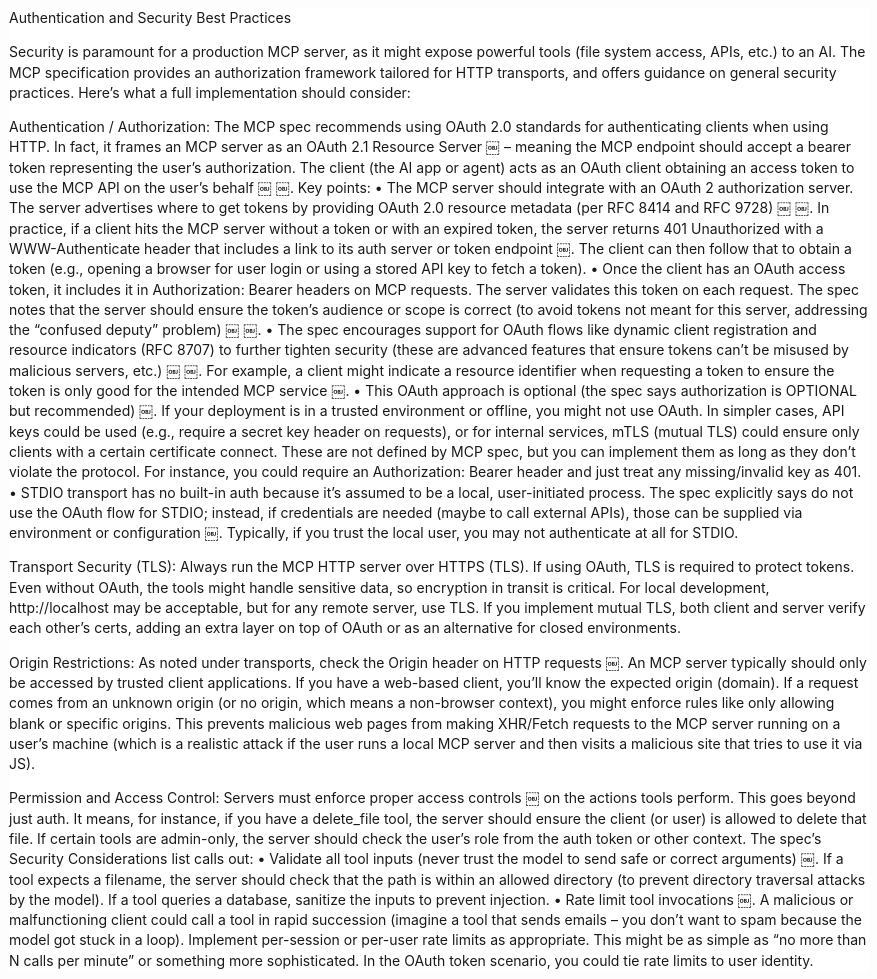 Authentication and Security Best Practices

Security is paramount for a production MCP server, as it might expose powerful tools (file system access, APIs, etc.) to an AI. The MCP specification provides an authorization framework tailored for HTTP transports, and offers guidance on general security practices. Here’s what a full implementation should consider:

Authentication / Authorization: The MCP spec recommends using OAuth 2.0 standards for authenticating clients when using HTTP. In fact, it frames an MCP server as an OAuth 2.1 Resource Server ￼ – meaning the MCP endpoint should accept a bearer token representing the user’s authorization. The client (the AI app or agent) acts as an OAuth client obtaining an access token to use the MCP API on the user’s behalf ￼ ￼. Key points:
	•	The MCP server should integrate with an OAuth 2 authorization server. The server advertises where to get tokens by providing OAuth 2.0 resource metadata (per RFC 8414 and RFC 9728) ￼ ￼. In practice, if a client hits the MCP server without a token or with an expired token, the server returns 401 Unauthorized with a WWW-Authenticate header that includes a link to its auth server or token endpoint ￼. The client can then follow that to obtain a token (e.g., opening a browser for user login or using a stored API key to fetch a token).
	•	Once the client has an OAuth access token, it includes it in Authorization: Bearer <token> headers on MCP requests. The server validates this token on each request. The spec notes that the server should ensure the token’s audience or scope is correct (to avoid tokens not meant for this server, addressing the “confused deputy” problem) ￼ ￼.
	•	The spec encourages support for OAuth flows like dynamic client registration and resource indicators (RFC 8707) to further tighten security (these are advanced features that ensure tokens can’t be misused by malicious servers, etc.) ￼ ￼. For example, a client might indicate a resource identifier when requesting a token to ensure the token is only good for the intended MCP service ￼.
	•	This OAuth approach is optional (the spec says authorization is OPTIONAL but recommended) ￼. If your deployment is in a trusted environment or offline, you might not use OAuth. In simpler cases, API keys could be used (e.g., require a secret key header on requests), or for internal services, mTLS (mutual TLS) could ensure only clients with a certain certificate connect. These are not defined by MCP spec, but you can implement them as long as they don’t violate the protocol. For instance, you could require an Authorization: Bearer <APIKEY> header and just treat any missing/invalid key as 401.
	•	STDIO transport has no built-in auth because it’s assumed to be a local, user-initiated process. The spec explicitly says do not use the OAuth flow for STDIO; instead, if credentials are needed (maybe to call external APIs), those can be supplied via environment or configuration ￼. Typically, if you trust the local user, you may not authenticate at all for STDIO.

Transport Security (TLS): Always run the MCP HTTP server over HTTPS (TLS). If using OAuth, TLS is required to protect tokens. Even without OAuth, the tools might handle sensitive data, so encryption in transit is critical. For local development, http://localhost may be acceptable, but for any remote server, use TLS. If you implement mutual TLS, both client and server verify each other’s certs, adding an extra layer on top of OAuth or as an alternative for closed environments.

Origin Restrictions: As noted under transports, check the Origin header on HTTP requests ￼. An MCP server typically should only be accessed by trusted client applications. If you have a web-based client, you’ll know the expected origin (domain). If a request comes from an unknown origin (or no origin, which means a non-browser context), you might enforce rules like only allowing blank or specific origins. This prevents malicious web pages from making XHR/Fetch requests to the MCP server running on a user’s machine (which is a realistic attack if the user runs a local MCP server and then visits a malicious site that tries to use it via JS).

Permission and Access Control: Servers must enforce proper access controls ￼ on the actions tools perform. This goes beyond just auth. It means, for instance, if you have a delete_file tool, the server should ensure the client (or user) is allowed to delete that file. If certain tools are admin-only, the server should check the user’s role from the auth token or other context. The spec’s Security Considerations list calls out:
	•	Validate all tool inputs (never trust the model to send safe or correct arguments) ￼. If a tool expects a filename, the server should check that the path is within an allowed directory (to prevent directory traversal attacks by the model). If a tool queries a database, sanitize the inputs to prevent injection.
	•	Rate limit tool invocations ￼. A malicious or malfunctioning client could call a tool in rapid succession (imagine a tool that sends emails – you don’t want to spam because the model got stuck in a loop). Implement per-session or per-user rate limits as appropriate. This might be as simple as “no more than N calls per minute” or something more sophisticated. In the OAuth token scenario, you could tie rate limits to user identity.